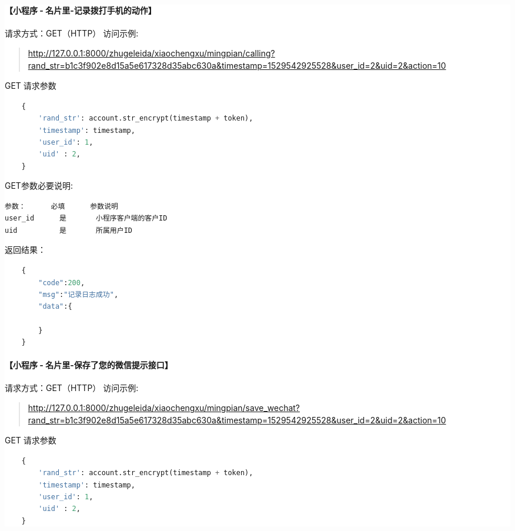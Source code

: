 ####    【小程序 - 名片里-记录拨打手机的动作】

请求方式：GET（HTTP）
访问示例:
>http://127.0.0.1:8000/zhugeleida/xiaochengxu/mingpian/calling?rand_str=b1c3f902e8d15a5e617328d35abc630a&timestamp=1529542925528&user_id=2&uid=2&action=10

GET 请求参数

``` python
    {
        'rand_str': account.str_encrypt(timestamp + token),
        'timestamp': timestamp,
        'user_id': 1,
        'uid' : 2,
    }
```


GET参数必要说明:

``` python
参数：      必填      参数说明
user_id      是       小程序客户端的客户ID     
uid          是       所属用户ID

```

返回结果：
``` python
    {
        "code":200,
        "msg":"记录日志成功",
        "data":{

        }
    }
```

####    【小程序 - 名片里-保存了您的微信提示接口】

请求方式：GET（HTTP）
访问示例:
>http://127.0.0.1:8000/zhugeleida/xiaochengxu/mingpian/save_wechat?rand_str=b1c3f902e8d15a5e617328d35abc630a&timestamp=1529542925528&user_id=2&uid=2&action=10

GET 请求参数

``` python
    {
        'rand_str': account.str_encrypt(timestamp + token),
        'timestamp': timestamp,
        'user_id': 1,
        'uid' : 2,
    }
```
